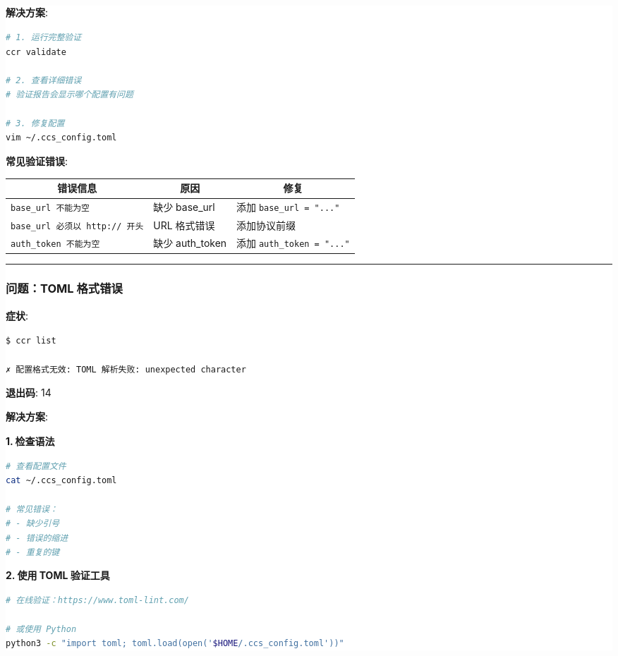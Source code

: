 **解决方案**:
```bash
# 1. 运行完整验证
ccr validate

# 2. 查看详细错误
# 验证报告会显示哪个配置有问题

# 3. 修复配置
vim ~/.ccs_config.toml
```

**常见验证错误**:

| 错误信息 | 原因 | 修复 |
|---------|------|------|
| `base_url 不能为空` | 缺少 base_url | 添加 `base_url = "..."` |
| `base_url 必须以 http:// 开头` | URL 格式错误 | 添加协议前缀 |
| `auth_token 不能为空` | 缺少 auth_token | 添加 `auth_token = "..."` |

---

### 问题：TOML 格式错误

**症状**:
```bash
$ ccr list

✗ 配置格式无效: TOML 解析失败: unexpected character
```

**退出码**: 14

**解决方案**:

**1. 检查语法**
```bash
# 查看配置文件
cat ~/.ccs_config.toml

# 常见错误：
# - 缺少引号
# - 错误的缩进
# - 重复的键
```

**2. 使用 TOML 验证工具**
```bash
# 在线验证：https://www.toml-lint.com/

# 或使用 Python
python3 -c "import toml; toml.load(open('$HOME/.ccs_config.toml'))"
```
